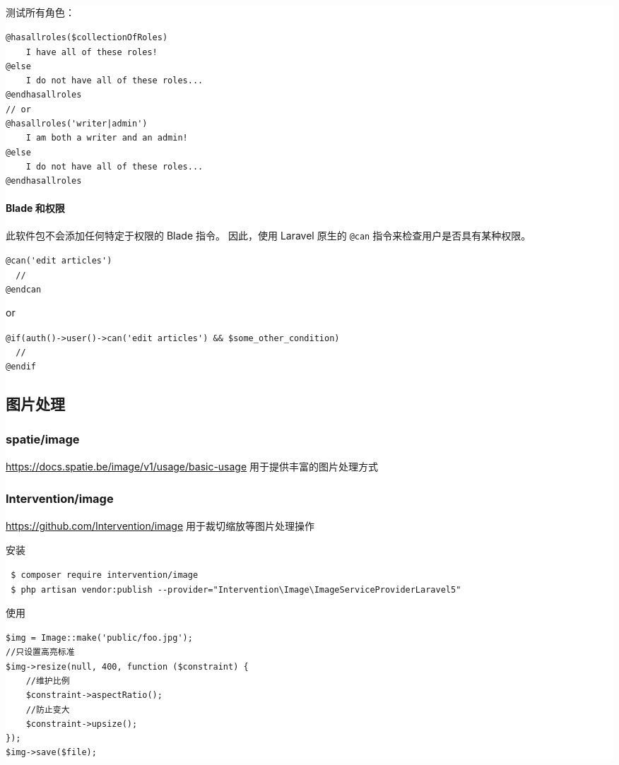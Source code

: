 测试所有角色：

```
@hasallroles($collectionOfRoles)
    I have all of these roles!
@else
    I do not have all of these roles...
@endhasallroles
// or
@hasallroles('writer|admin')
    I am both a writer and an admin!
@else
    I do not have all of these roles...
@endhasallroles
```

#### Blade 和权限

此软件包不会添加任何特定于权限的 Blade 指令。 因此，使用 Laravel 原生的 `@can` 指令来检查用户是否具有某种权限。

```
@can('edit articles')
  //
@endcan
```

or

```
@if(auth()->user()->can('edit articles') && $some_other_condition)
  //
@endif
```

## 图片处理

### spatie/image

https://docs.spatie.be/image/v1/usage/basic-usage  用于提供丰富的图片处理方式

### Intervention/image 

https://github.com/Intervention/image 用于裁切缩放等图片处理操作

安装

```
 $ composer require intervention/image
 $ php artisan vendor:publish --provider="Intervention\Image\ImageServiceProviderLaravel5"
```

使用

```
$img = Image::make('public/foo.jpg');
//只设置高亮标准
$img->resize(null, 400, function ($constraint) {
	//维护比例
    $constraint->aspectRatio();
    //防止变大
    $constraint->upsize();
});
$img->save($file);
```
